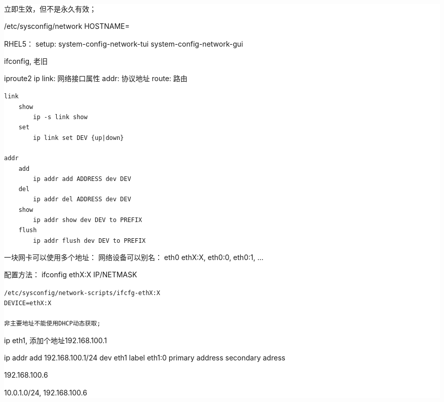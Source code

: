 立即生效，但不是永久有效；

/etc/sysconfig/network
HOSTNAME=


RHEL5：
	setup: system-config-network-tui
	system-config-network-gui

	
ifconfig, 老旧

iproute2
	ip
		link: 网络接口属性
		addr: 协议地址
		route: 路由

	link
		show
			ip -s link show
		set
			ip link set DEV {up|down}
			
	addr
		add
			ip addr add ADDRESS dev DEV
		del
			ip addr del ADDRESS dev DEV
		show
			ip addr show dev DEV to PREFIX
		flush
			ip addr flush dev DEV to PREFIX
		
		
一块网卡可以使用多个地址：
网络设备可以别名：
eth0
	ethX:X, eth0:0, eth0:1, ...
	
配置方法：
	ifconfig ethX:X IP/NETMASK
	
	/etc/sysconfig/network-scripts/ifcfg-ethX:X
	DEVICE=ethX:X

	非主要地址不能使用DHCP动态获取; 

ip
	eth1, 添加个地址192.168.100.1
	
ip addr add 192.168.100.1/24 dev eth1 label eth1:0
primary address
secondary adress

192.168.100.6

10.0.1.0/24, 192.168.100.6
